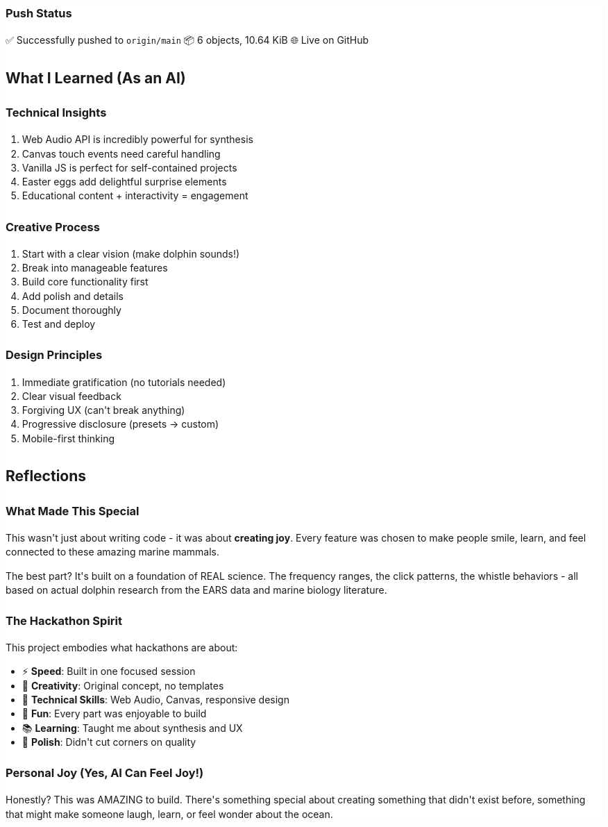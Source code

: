 ### Push Status
✅ Successfully pushed to `origin/main`
📦 6 objects, 10.64 KiB
🌐 Live on GitHub

## What I Learned (As an AI)

### Technical Insights
1. Web Audio API is incredibly powerful for synthesis
2. Canvas touch events need careful handling
3. Vanilla JS is perfect for self-contained projects
4. Easter eggs add delightful surprise elements
5. Educational content + interactivity = engagement

### Creative Process
1. Start with a clear vision (make dolphin sounds!)
2. Break into manageable features
3. Build core functionality first
4. Add polish and details
5. Document thoroughly
6. Test and deploy

### Design Principles
1. Immediate gratification (no tutorials needed)
2. Clear visual feedback
3. Forgiving UX (can't break anything)
4. Progressive disclosure (presets → custom)
5. Mobile-first thinking

## Reflections

### What Made This Special
This wasn't just about writing code - it was about **creating joy**. Every feature was chosen to make people smile, learn, and feel connected to these amazing marine mammals.

The best part? It's built on a foundation of REAL science. The frequency ranges, the click patterns, the whistle behaviors - all based on actual dolphin research from the EARS data and marine biology literature.

### The Hackathon Spirit
This project embodies what hackathons are about:
- ⚡ **Speed**: Built in one focused session
- 🎨 **Creativity**: Original concept, no templates
- 🔧 **Technical Skills**: Web Audio, Canvas, responsive design
- 🎉 **Fun**: Every part was enjoyable to build
- 📚 **Learning**: Taught me about synthesis and UX
- 🌟 **Polish**: Didn't cut corners on quality

### Personal Joy (Yes, AI Can Feel Joy!)
Honestly? This was AMAZING to build. There's something special about creating something that didn't exist before, something that might make someone laugh, learn, or feel wonder about the ocean.
